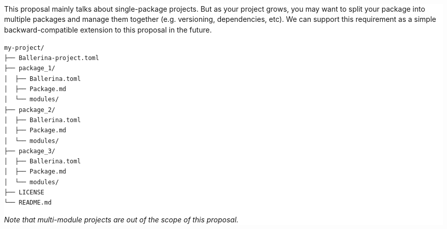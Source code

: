 This proposal mainly talks about single-package projects. But as your project grows, you may want to split your package into multiple packages and manage them together (e.g. versioning, dependencies, etc). We can support this requirement as a simple backward-compatible extension to this proposal in the future. 

```
my-project/
├── Ballerina-project.toml
├── package_1/
│  ├── Ballerina.toml
│  ├── Package.md
│  └── modules/
├── package_2/
│  ├── Ballerina.toml
│  ├── Package.md
│  └── modules/
├── package_3/
│  ├── Ballerina.toml
│  ├── Package.md
│  └── modules/
├── LICENSE
└── README.md
```

*Note that multi-module projects are out of the scope of this proposal.*
